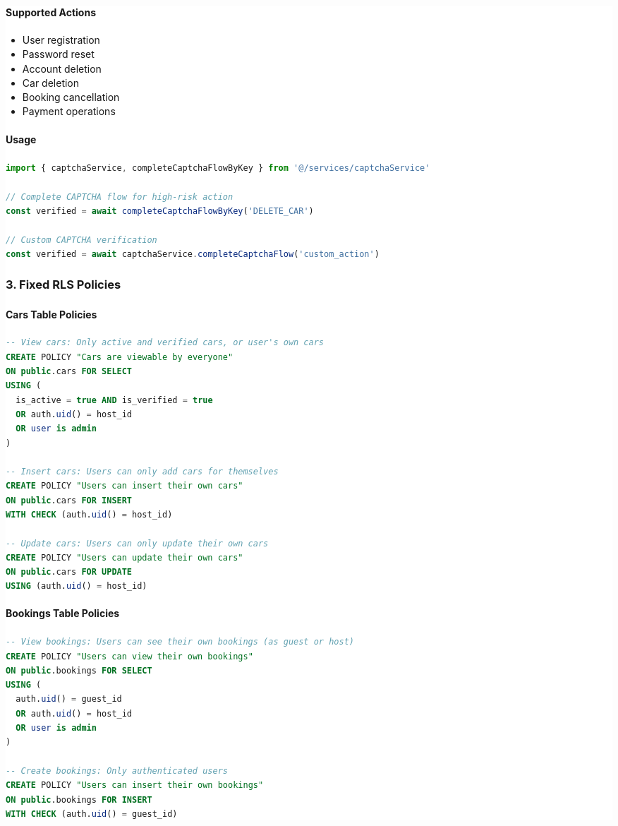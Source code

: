 #### Supported Actions
- User registration
- Password reset
- Account deletion
- Car deletion
- Booking cancellation
- Payment operations

#### Usage
```typescript
import { captchaService, completeCaptchaFlowByKey } from '@/services/captchaService'

// Complete CAPTCHA flow for high-risk action
const verified = await completeCaptchaFlowByKey('DELETE_CAR')

// Custom CAPTCHA verification
const verified = await captchaService.completeCaptchaFlow('custom_action')
```

### 3. Fixed RLS Policies

#### Cars Table Policies
```sql
-- View cars: Only active and verified cars, or user's own cars
CREATE POLICY "Cars are viewable by everyone"
ON public.cars FOR SELECT
USING (
  is_active = true AND is_verified = true
  OR auth.uid() = host_id
  OR user is admin
)

-- Insert cars: Users can only add cars for themselves
CREATE POLICY "Users can insert their own cars"
ON public.cars FOR INSERT
WITH CHECK (auth.uid() = host_id)

-- Update cars: Users can only update their own cars
CREATE POLICY "Users can update their own cars"
ON public.cars FOR UPDATE
USING (auth.uid() = host_id)
```

#### Bookings Table Policies
```sql
-- View bookings: Users can see their own bookings (as guest or host)
CREATE POLICY "Users can view their own bookings"
ON public.bookings FOR SELECT
USING (
  auth.uid() = guest_id 
  OR auth.uid() = host_id
  OR user is admin
)

-- Create bookings: Only authenticated users
CREATE POLICY "Users can insert their own bookings"
ON public.bookings FOR INSERT
WITH CHECK (auth.uid() = guest_id)
```
